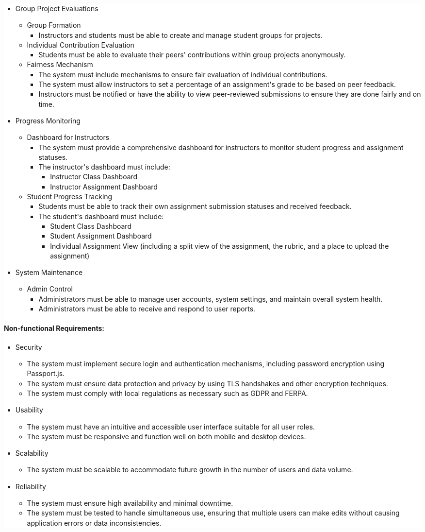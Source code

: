 - Group Project Evaluations
  - Group Formation
    - Instructors and students must be able to create and manage student groups for projects.
  - Individual Contribution Evaluation
    - Students must be able to evaluate their peers' contributions within group projects anonymously.
  - Fairness Mechanism
    - The system must include mechanisms to ensure fair evaluation of individual contributions.
    - The system must allow instructors to set a percentage of an assignment's grade to be based on peer feedback.
    - Instructors must be notified or have the ability to view peer-reviewed submissions to ensure they are done fairly and on time.

- Progress Monitoring
  - Dashboard for Instructors
    - The system must provide a comprehensive dashboard for instructors to monitor student progress and assignment statuses.
    - The instructor's dashboard must include:
      - Instructor Class Dashboard
      - Instructor Assignment Dashboard
  - Student Progress Tracking
    - Students must be able to track their own assignment submission statuses and received feedback.
    - The student's dashboard must include:
      - Student Class Dashboard
      - Student Assignment Dashboard
      - Individual Assignment View (including a split view of the assignment, the rubric, and a place to upload the assignment)

- System Maintenance
  - Admin Control
    - Administrators must be able to manage user accounts, system settings, and maintain overall system health.
    - Administrators must be able to receive and respond to user reports.

#### Non-functional Requirements:

- Security
  - The system must implement secure login and authentication mechanisms, including password encryption using Passport.js.
  - The system must ensure data protection and privacy by using TLS handshakes and other encryption techniques.
  - The system must comply with local regulations as necessary such as GDPR and FERPA.

- Usability
  - The system must have an intuitive and accessible user interface suitable for all user roles.
  - The system must be responsive and function well on both mobile and desktop devices.

- Scalability
  - The system must be scalable to accommodate future growth in the number of users and data volume.

- Reliability
  - The system must ensure high availability and minimal downtime.
  - The system must be tested to handle simultaneous use, ensuring that multiple users can make edits without causing application errors or data inconsistencies.
